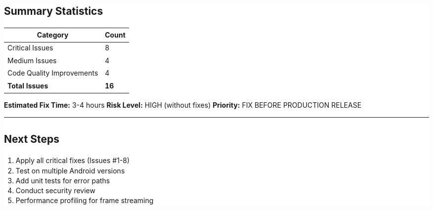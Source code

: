 
## Summary Statistics

| Category | Count |
|----------|-------|
| Critical Issues | 8 |
| Medium Issues | 4 |
| Code Quality Improvements | 4 |
| **Total Issues** | **16** |

**Estimated Fix Time:** 3-4 hours
**Risk Level:** HIGH (without fixes)
**Priority:** FIX BEFORE PRODUCTION RELEASE

---

## Next Steps

1. Apply all critical fixes (Issues #1-8)
2. Test on multiple Android versions
3. Add unit tests for error paths
4. Conduct security review
5. Performance profiling for frame streaming
